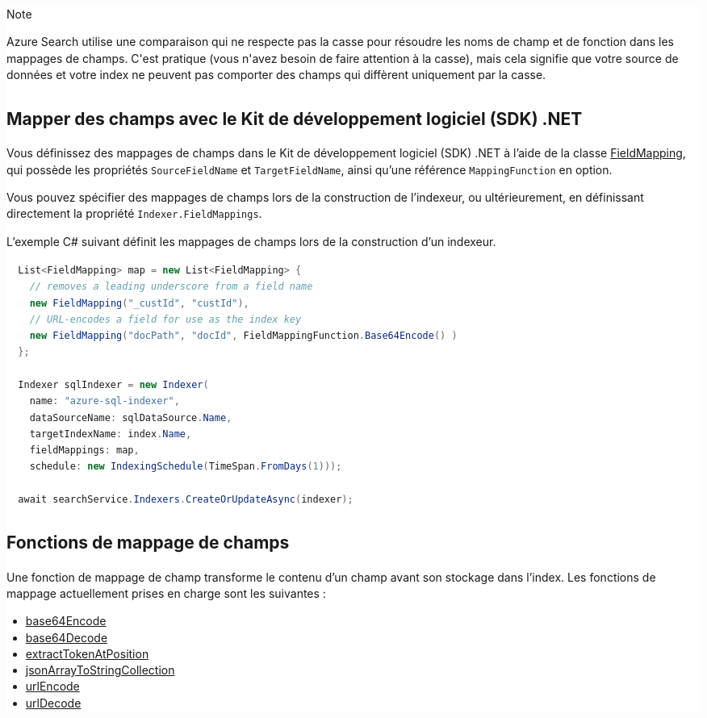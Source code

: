 > [!NOTE]
> Azure Search utilise une comparaison qui ne respecte pas la casse pour résoudre les noms de champ et de fonction dans les mappages de champs. C'est pratique (vous n'avez besoin de faire attention à la casse), mais cela signifie que votre source de données et votre index ne peuvent pas comporter des champs qui diffèrent uniquement par la casse.  
>
>

## <a name="map-fields-using-the-net-sdk"></a>Mapper des champs avec le Kit de développement logiciel (SDK) .NET

Vous définissez des mappages de champs dans le Kit de développement logiciel (SDK) .NET à l’aide de la classe [FieldMapping](/dotnet/api/microsoft.azure.search.models.fieldmapping), qui possède les propriétés `SourceFieldName` et `TargetFieldName`, ainsi qu’une référence `MappingFunction` en option.

Vous pouvez spécifier des mappages de champs lors de la construction de l’indexeur, ou ultérieurement, en définissant directement la propriété `Indexer.FieldMappings`.

L’exemple C# suivant définit les mappages de champs lors de la construction d’un indexeur.

```csharp
  List<FieldMapping> map = new List<FieldMapping> {
    // removes a leading underscore from a field name
    new FieldMapping("_custId", "custId"),
    // URL-encodes a field for use as the index key
    new FieldMapping("docPath", "docId", FieldMappingFunction.Base64Encode() )
  };

  Indexer sqlIndexer = new Indexer(
    name: "azure-sql-indexer",
    dataSourceName: sqlDataSource.Name,
    targetIndexName: index.Name,
    fieldMappings: map,
    schedule: new IndexingSchedule(TimeSpan.FromDays(1)));

  await searchService.Indexers.CreateOrUpdateAsync(indexer);
```

<a name="mappingFunctions"></a>

## <a name="field-mapping-functions"></a>Fonctions de mappage de champs

Une fonction de mappage de champ transforme le contenu d’un champ avant son stockage dans l’index. Les fonctions de mappage actuellement prises en charge sont les suivantes :

* [base64Encode](#base64EncodeFunction)
* [base64Decode](#base64DecodeFunction)
* [extractTokenAtPosition](#extractTokenAtPositionFunction)
* [jsonArrayToStringCollection](#jsonArrayToStringCollectionFunction)
* [urlEncode](#urlEncodeFunction)
* [urlDecode](#urlDecodeFunction)
